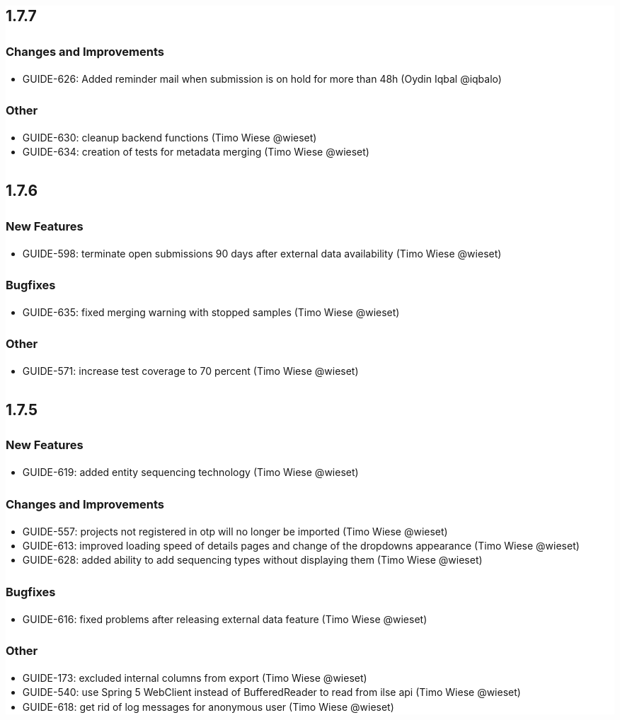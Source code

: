 ## 1.7.7


### Changes and Improvements

- GUIDE-626: Added reminder mail when submission is on hold for more than 48h (Oydin Iqbal @iqbalo)

### Other

- GUIDE-630: cleanup backend functions (Timo Wiese @wieset)
- GUIDE-634: creation of tests for metadata merging (Timo Wiese @wieset)

## 1.7.6


### New Features

- GUIDE-598: terminate open submissions 90 days after external data availability (Timo Wiese @wieset)

### Bugfixes

- GUIDE-635: fixed merging warning with stopped samples (Timo Wiese @wieset)

### Other

- GUIDE-571: increase test coverage to 70 percent (Timo Wiese @wieset)

## 1.7.5


### New Features

- GUIDE-619: added entity sequencing technology (Timo Wiese @wieset)

### Changes and Improvements

- GUIDE-557: projects not registered in otp will no longer be imported (Timo Wiese @wieset)
- GUIDE-613: improved loading speed of details pages and change of the dropdowns appearance (Timo Wiese @wieset)
- GUIDE-628: added ability to add sequencing types without displaying them (Timo Wiese @wieset)

### Bugfixes

- GUIDE-616: fixed problems after releasing external data feature (Timo Wiese @wieset)

### Other

- GUIDE-173: excluded internal columns from export (Timo Wiese @wieset)
- GUIDE-540: use Spring 5 WebClient instead of BufferedReader to read from ilse api (Timo Wiese @wieset)
- GUIDE-618: get rid of log messages for anonymous user (Timo Wiese @wieset)
